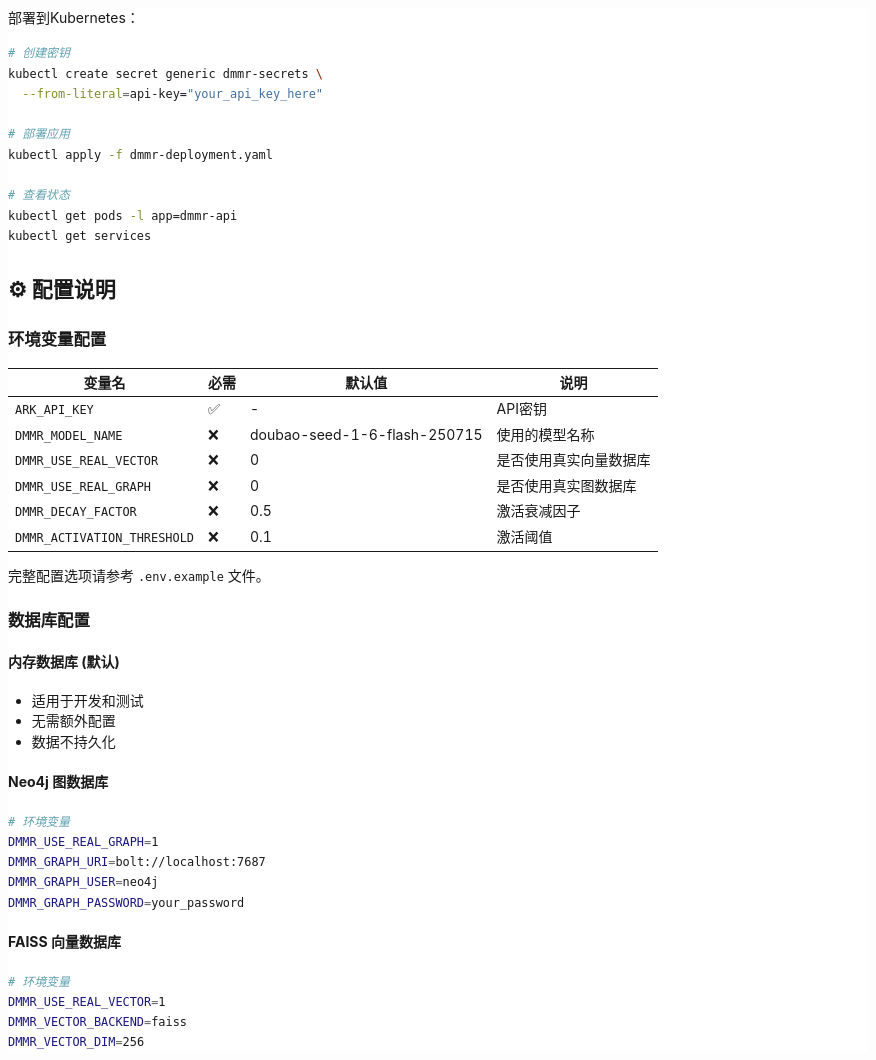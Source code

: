 部署到Kubernetes：

```bash
# 创建密钥
kubectl create secret generic dmmr-secrets \
  --from-literal=api-key="your_api_key_here"

# 部署应用
kubectl apply -f dmmr-deployment.yaml

# 查看状态
kubectl get pods -l app=dmmr-api
kubectl get services
```

## ⚙️ 配置说明

### 环境变量配置

| 变量名 | 必需 | 默认值 | 说明 |
|--------|------|--------|------|
| `ARK_API_KEY` | ✅ | - | API密钥 |
| `DMMR_MODEL_NAME` | ❌ | doubao-seed-1-6-flash-250715 | 使用的模型名称 |
| `DMMR_USE_REAL_VECTOR` | ❌ | 0 | 是否使用真实向量数据库 |
| `DMMR_USE_REAL_GRAPH` | ❌ | 0 | 是否使用真实图数据库 |
| `DMMR_DECAY_FACTOR` | ❌ | 0.5 | 激活衰减因子 |
| `DMMR_ACTIVATION_THRESHOLD` | ❌ | 0.1 | 激活阈值 |

完整配置选项请参考 `.env.example` 文件。

### 数据库配置

#### 内存数据库 (默认)
- 适用于开发和测试
- 无需额外配置
- 数据不持久化

#### Neo4j 图数据库
```bash
# 环境变量
DMMR_USE_REAL_GRAPH=1
DMMR_GRAPH_URI=bolt://localhost:7687
DMMR_GRAPH_USER=neo4j
DMMR_GRAPH_PASSWORD=your_password
```

#### FAISS 向量数据库
```bash
# 环境变量
DMMR_USE_REAL_VECTOR=1
DMMR_VECTOR_BACKEND=faiss
DMMR_VECTOR_DIM=256
```

